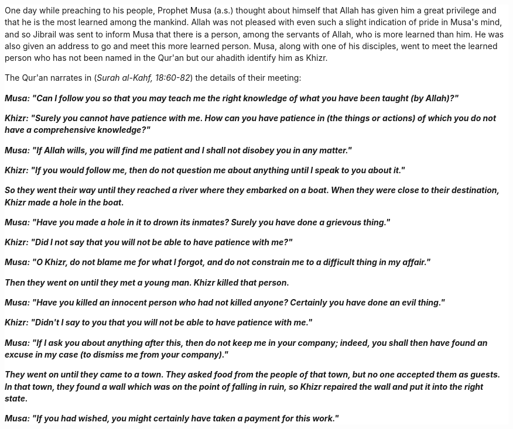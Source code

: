 One day while preaching to his people, Prophet Musa (a.s.) thought about
himself that Allah has given him a great privilege and that he is the
most learned among the mankind. Allah was not pleased with even such a
slight indication of pride in Musa's mind, and so Jibrail was sent to
inform Musa that there is a person, among the servants of Allah, who is
more learned than him. He was also given an address to go and meet this
more learned person. Musa, along with one of his disci­ples, went to
meet the learned person who has not been named in the Qur'an but our
ahadith identify him as Khizr.

The Qur'an narrates in (*Surah al-Kahf, 18:60-82*) the details of their
meeting:

***Musa: "Can I follow you so that you may teach me the right knowledge
of what you have been taught (by Allah)?"***

***Khizr: "Surely you cannot have patience with me. How can you have
patience in (the things or*** ***actions) of which you do not have a
comprehen­sive knowledge?"***

***Musa: "If Allah wills, you will find me patient and I shall not
disobey you in any matter."***

***Khizr: "If you would follow me, then do not question me about
anything until I speak to you about it."***

***So they went their way until they reached a river where they embarked
on a boat. When they were close to their destination, Khizr made a hole
in the boat.***

***Musa: "Have you made a hole in it to drown its inmates? Surely you
have done a grievous thing."***

***Khizr: "Did I not say that you will not be able to have patience with
me?"***

***Musa: "O Khizr, do not blame me for what I forgot, and do not
constrain me to a difficult thing in my affair."***

***Then they went on until they met a young man. Khizr killed that
person.***

***Musa: "Have you killed an innocent person who had not killed anyone?
Certainly you have done an evil thing."***

***Khizr: "Didn't I say to you that you will not be able to have
patience with me."***

***Musa: "If I ask you about anything after this, then do not keep me in
your company; indeed, you shall then have found an excuse in my case (to
dismiss me from your company)."***

***They went on until they came to a town. They asked food from the
people of that town, but no one accepted them as guests. In that town,
they found a wall which was on the point of falling in ruin, so Khizr
repaired the wall and put it into the right state.***

***Musa: "If you had wished, you might certainly have taken a payment
for this work."***
